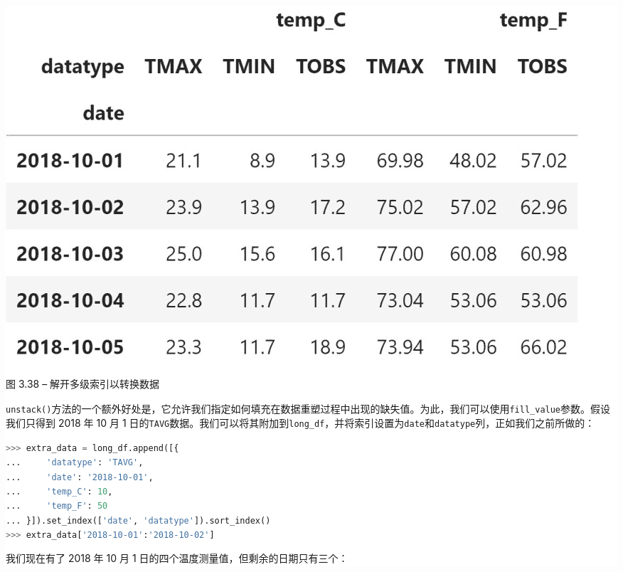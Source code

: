 ![图 3.38 – 解开多级索引以转换数据](img/Figure_3.38_B16834.jpg)

图 3.38 – 解开多级索引以转换数据

`unstack()`方法的一个额外好处是，它允许我们指定如何填充在数据重塑过程中出现的缺失值。为此，我们可以使用`fill_value`参数。假设我们只得到 2018 年 10 月 1 日的`TAVG`数据。我们可以将其附加到`long_df`，并将索引设置为`date`和`datatype`列，正如我们之前所做的：

```py
>>> extra_data = long_df.append([{
...     'datatype': 'TAVG', 
...     'date': '2018-10-01', 
...     'temp_C': 10, 
...     'temp_F': 50
... }]).set_index(['date', 'datatype']).sort_index()
>>> extra_data['2018-10-01':'2018-10-02']
```

我们现在有了 2018 年 10 月 1 日的四个温度测量值，但剩余的日期只有三个：
